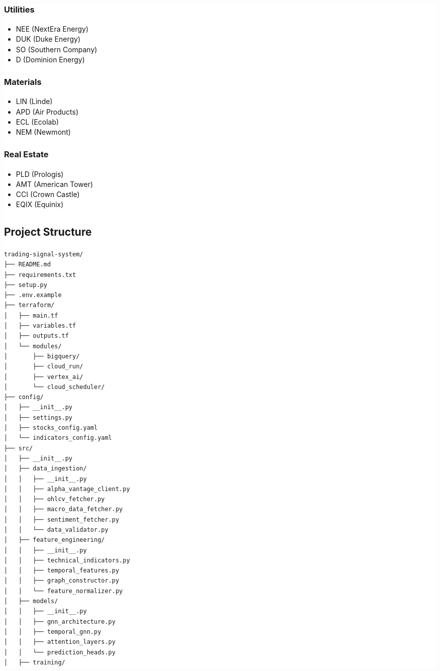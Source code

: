 ### Utilities
- NEE (NextEra Energy)
- DUK (Duke Energy)
- SO (Southern Company)
- D (Dominion Energy)

### Materials
- LIN (Linde)
- APD (Air Products)
- ECL (Ecolab)
- NEM (Newmont)

### Real Estate
- PLD (Prologis)
- AMT (American Tower)
- CCI (Crown Castle)
- EQIX (Equinix)

## Project Structure

```
trading-signal-system/
├── README.md
├── requirements.txt
├── setup.py
├── .env.example
├── terraform/
│   ├── main.tf
│   ├── variables.tf
│   ├── outputs.tf
│   └── modules/
│       ├── bigquery/
│       ├── cloud_run/
│       ├── vertex_ai/
│       └── cloud_scheduler/
├── config/
│   ├── __init__.py
│   ├── settings.py
│   ├── stocks_config.yaml
│   └── indicators_config.yaml
├── src/
│   ├── __init__.py
│   ├── data_ingestion/
│   │   ├── __init__.py
│   │   ├── alpha_vantage_client.py
│   │   ├── ohlcv_fetcher.py
│   │   ├── macro_data_fetcher.py
│   │   ├── sentiment_fetcher.py
│   │   └── data_validator.py
│   ├── feature_engineering/
│   │   ├── __init__.py
│   │   ├── technical_indicators.py
│   │   ├── temporal_features.py
│   │   ├── graph_constructor.py
│   │   └── feature_normalizer.py
│   ├── models/
│   │   ├── __init__.py
│   │   ├── gnn_architecture.py
│   │   ├── temporal_gnn.py
│   │   ├── attention_layers.py
│   │   └── prediction_heads.py
│   ├── training/
```